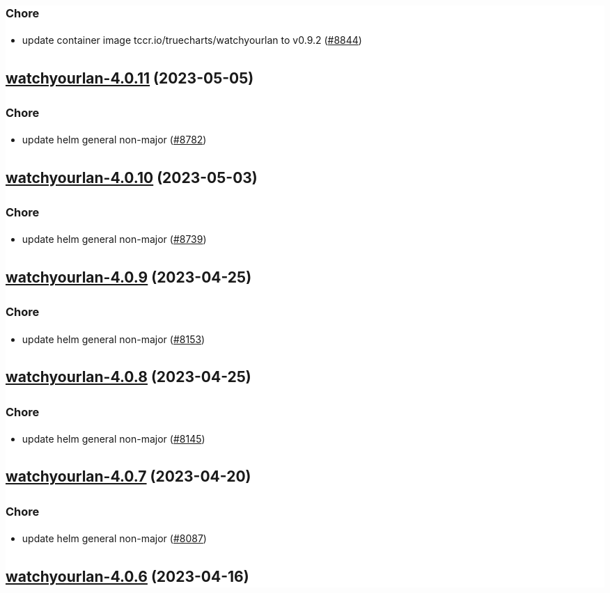 ### Chore

- update container image tccr.io/truecharts/watchyourlan to v0.9.2 ([#8844](https://github.com/truecharts/charts/issues/8844))

## [watchyourlan-4.0.11](https://github.com/truecharts/charts/compare/watchyourlan-4.0.10...watchyourlan-4.0.11) (2023-05-05)

### Chore

- update helm general non-major ([#8782](https://github.com/truecharts/charts/issues/8782))

## [watchyourlan-4.0.10](https://github.com/truecharts/charts/compare/watchyourlan-4.0.9...watchyourlan-4.0.10) (2023-05-03)

### Chore

- update helm general non-major ([#8739](https://github.com/truecharts/charts/issues/8739))

## [watchyourlan-4.0.9](https://github.com/truecharts/charts/compare/watchyourlan-4.0.8...watchyourlan-4.0.9) (2023-04-25)

### Chore

- update helm general non-major ([#8153](https://github.com/truecharts/charts/issues/8153))

## [watchyourlan-4.0.8](https://github.com/truecharts/charts/compare/watchyourlan-4.0.7...watchyourlan-4.0.8) (2023-04-25)

### Chore

- update helm general non-major ([#8145](https://github.com/truecharts/charts/issues/8145))

## [watchyourlan-4.0.7](https://github.com/truecharts/charts/compare/watchyourlan-4.0.6...watchyourlan-4.0.7) (2023-04-20)

### Chore

- update helm general non-major ([#8087](https://github.com/truecharts/charts/issues/8087))

## [watchyourlan-4.0.6](https://github.com/truecharts/charts/compare/watchyourlan-4.0.5...watchyourlan-4.0.6) (2023-04-16)

